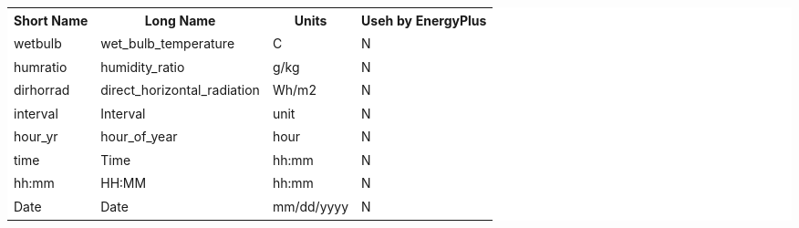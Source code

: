 <table class="table table-striped">
<tr>
<th>Short Name</th>
<th>Long Name</th>
<th>Units</th>
<th>Useh by EnergyPlus</th>
</tr>
<tr>
<td>wetbulb</td>
<td>wet_bulb_temperature</td>
<td>C</td>
<td>N</td>
</tr>
<tr>
<td>humratio</td>
<td>humidity_ratio</td>
<td>g/kg</td>
<td>N</td>
</tr>
<tr>
<td>dirhorrad</td>
<td>direct_horizontal_radiation</td>
<td>Wh/m2</td>
<td>N</td>
</tr>
<tr>
<td>interval</td>
<td>Interval</td>
<td>unit</td>
<td>N</td>
</tr>
<tr>
<td>hour_yr</td>
<td>hour_of_year</td>
<td>hour</td>
<td>N</td>
</tr>
<tr>
<td>time</td>
<td>Time</td>
<td>hh:mm</td>
<td>N</td>
</tr>
<tr>
<td>hh:mm</td>
<td>HH:MM</td>
<td>hh:mm</td>
<td>N</td>
</tr>
<tr>
<td>Date</td>
<td>Date</td>
<td>mm/dd/yyyy</td>
<td>N</td>
</tr>
</table>
